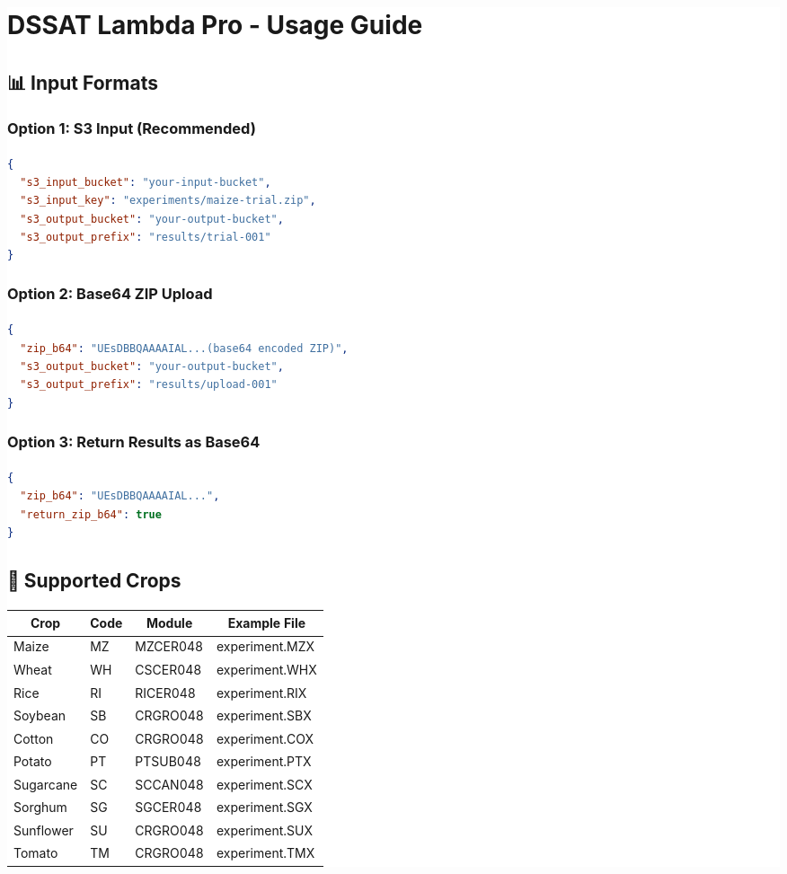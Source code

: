 # DSSAT Lambda Pro - Usage Guide

## 📊 Input Formats

### Option 1: S3 Input (Recommended)
```json
{
  "s3_input_bucket": "your-input-bucket",
  "s3_input_key": "experiments/maize-trial.zip",
  "s3_output_bucket": "your-output-bucket",
  "s3_output_prefix": "results/trial-001"
}
```

### Option 2: Base64 ZIP Upload
```json
{
  "zip_b64": "UEsDBBQAAAAIAL...(base64 encoded ZIP)",
  "s3_output_bucket": "your-output-bucket",
  "s3_output_prefix": "results/upload-001"
}
```

### Option 3: Return Results as Base64
```json
{
  "zip_b64": "UEsDBBQAAAAIAL...",
  "return_zip_b64": true
}
```

## 🌾 Supported Crops

| Crop | Code | Module | Example File |
|------|------|--------|--------------|
| Maize | MZ | MZCER048 | experiment.MZX |
| Wheat | WH | CSCER048 | experiment.WHX |
| Rice | RI | RICER048 | experiment.RIX |
| Soybean | SB | CRGRO048 | experiment.SBX |
| Cotton | CO | CRGRO048 | experiment.COX |
| Potato | PT | PTSUB048 | experiment.PTX |
| Sugarcane | SC | SCCAN048 | experiment.SCX |
| Sorghum | SG | SGCER048 | experiment.SGX |
| Sunflower | SU | CRGRO048 | experiment.SUX |
| Tomato | TM | CRGRO048 | experiment.TMX |
